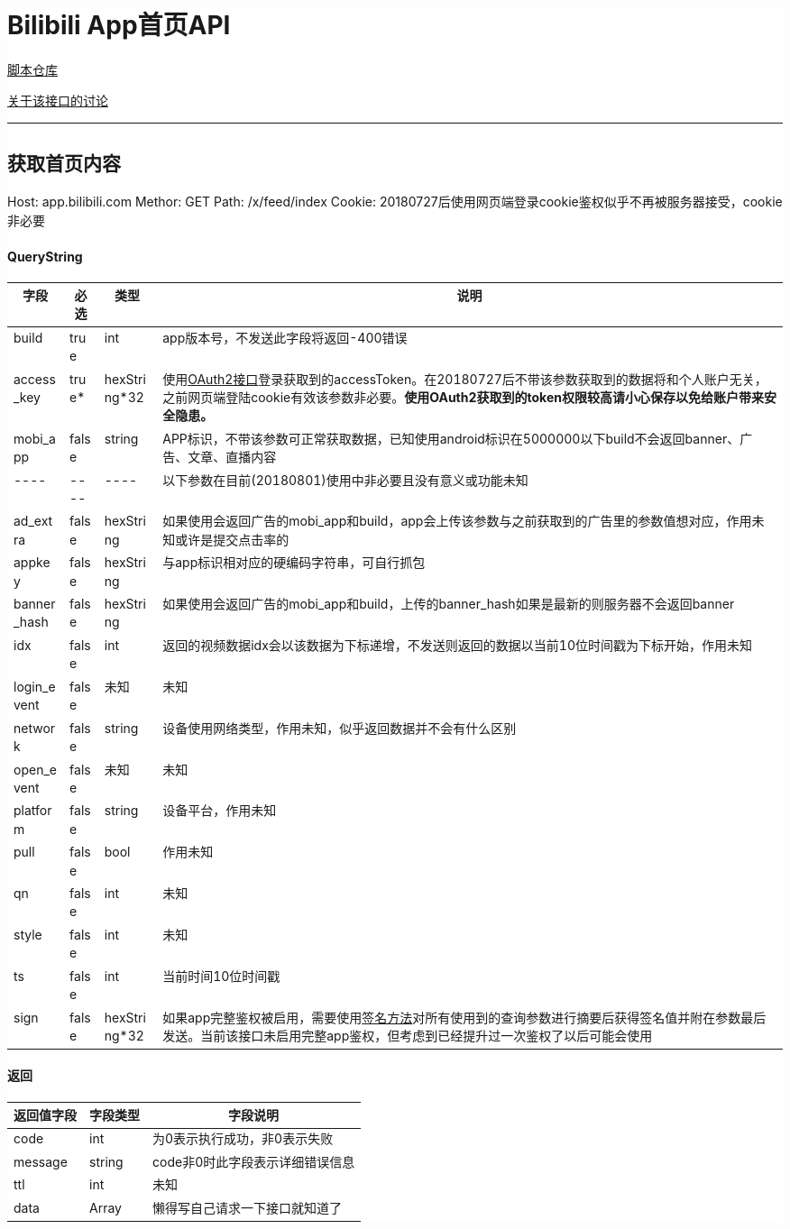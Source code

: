 Bilibili App首页API
=========================

[脚本仓库](https://github.com/indefined/UserScripts)

[关于该接口的讨论](https://github.com/indefined/UserScripts/issues/3)

-------------------------
## 获取首页内容
Host: app.bilibili.com
Methor: GET
Path: /x/feed/index
Cookie: 20180727后使用网页端登录cookie鉴权似乎不再被服务器接受，cookie非必要

#### QueryString

|字段|必选|类型|说明|
|----|----|----|----|
|build|true|int|app版本号，不发送此字段将返回-400错误|
|access_key|true*|hexString*32|使用[OAuth2接口](https://github.com/czp3009/bilibili-api/blob/d08d1fbd8c26d2b6192e6a0cc420f0cc2332dc5d/src/main/java/com/hiczp/bilibili/api/BilibiliSecurityHelper.java#L134)登录获取到的accessToken。在20180727后不带该参数获取到的数据将和个人账户无关，之前网页端登陆cookie有效该参数非必要。**使用OAuth2获取到的token权限较高请小心保存以免给账户带来安全隐患。**|
|mobi_app|false|string|APP标识，不带该参数可正常获取数据，已知使用android标识在5000000以下build不会返回banner、广告、文章、直播内容|
|----|----|----|以下参数在目前(20180801)使用中非必要且没有意义或功能未知|
|ad_extra|false|hexString|如果使用会返回广告的mobi_app和build，app会上传该参数与之前获取到的广告里的参数值想对应，作用未知或许是提交点击率的|
|appkey|false|hexString|与app标识相对应的硬编码字符串，可自行抓包|
|banner_hash|false|hexString|如果使用会返回广告的mobi_app和build，上传的banner_hash如果是最新的则服务器不会返回banner|
|idx|false|int|返回的视频数据idx会以该数据为下标递增，不发送则返回的数据以当前10位时间戳为下标开始，作用未知|
|login_event|false|未知|未知|
|network|false|string|设备使用网络类型，作用未知，似乎返回数据并不会有什么区别|
|open_event|false|未知|未知|
|platform|false|string|设备平台，作用未知|
|pull|false|bool|作用未知|
|qn|false|int|未知|
|style|false|int|未知|
|ts|false|int|当前时间10位时间戳|
|sign|false|hexString*32|如果app完整鉴权被启用，需要使用[签名方法](https://github.com/czp3009/bilibili-api/blob/d08d1fbd8c26d2b6192e6a0cc420f0cc2332dc5d/src/main/java/com/hiczp/bilibili/api/BilibiliSecurityHelper.java#L80)对所有使用到的查询参数进行摘要后获得签名值并附在参数最后发送。当前该接口未启用完整app鉴权，但考虑到已经提升过一次鉴权了以后可能会使用|

#### 返回

|返回值字段|字段类型|字段说明|
|----------|--------|--------|
|code|int|为0表示执行成功，非0表示失败|
|message|string|code非0时此字段表示详细错误信息|
|ttl|int|未知|
|data|Array|懒得写自己请求一下接口就知道了|
